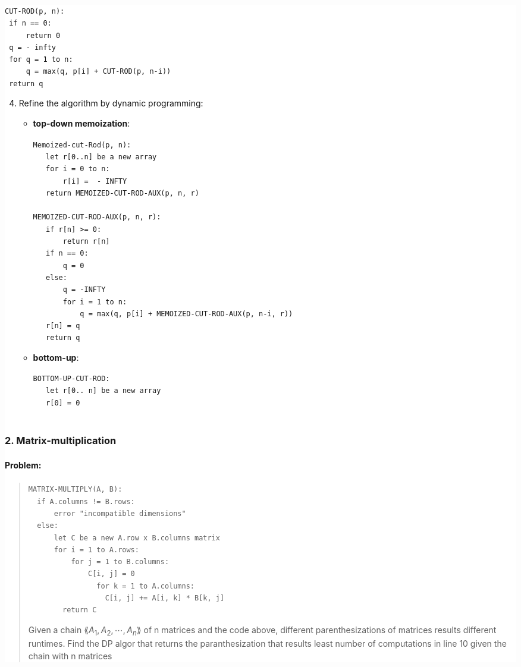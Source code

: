   ```pseudocode
   CUT-ROD(p, n):
   	if n == 0:
   		return 0
   	q = - infty
   	for q = 1 to n:
   		q = max(q, p[i] + CUT-ROD(p, n-i))
   	return q
   ```

4. Refine the algorithm by dynamic programming:

   + **top-down memoization**:

     ```pseudocode
     Memoized-cut-Rod(p, n):
     	let r[0..n] be a new array
     	for i = 0 to n:
     		r[i] =  - INFTY
     	return MEMOIZED-CUT-ROD-AUX(p, n, r)
     
     MEMOIZED-CUT-ROD-AUX(p, n, r):
     	if r[n] >= 0:
     		return r[n]
     	if n == 0:
     		q = 0
     	else:
     		q = -INFTY
     		for i = 1 to n:
     			q = max(q, p[i] + MEMOIZED-CUT-ROD-AUX(p, n-i, r))
     	r[n] = q
     	return q
     ```

   + **bottom-up**:

     ```pseudocode
     BOTTOM-UP-CUT-ROD:
     	let r[0.. n] be a new array
     	r[0] = 0
     	
     ```

     

### 2. Matrix-multiplication

#### Problem:

> ```pseudocode
> MATRIX-MULTIPLY(A, B):
> 	if A.columns != B.rows:
> 		error "incompatible dimensions"
> 	else:
> 		let C be a new A.row x B.columns matrix
> 		for i = 1 to A.rows:
> 			for j = 1 to B.columns:
> 				C[i, j] = 0
>                 for k = 1 to A.columns:
>                 	C[i, j] += A[i, k] * B[k, j]
>         return C
> ```
>
> Given a chain $\lang A_1, A_2, \cdots, A_n \rang$ of n matrices and the code above, different parenthesizations of matrices results different runtimes. Find the DP algor that returns the paranthesization that results least number of computations in line 10 given the chain with n matrices
